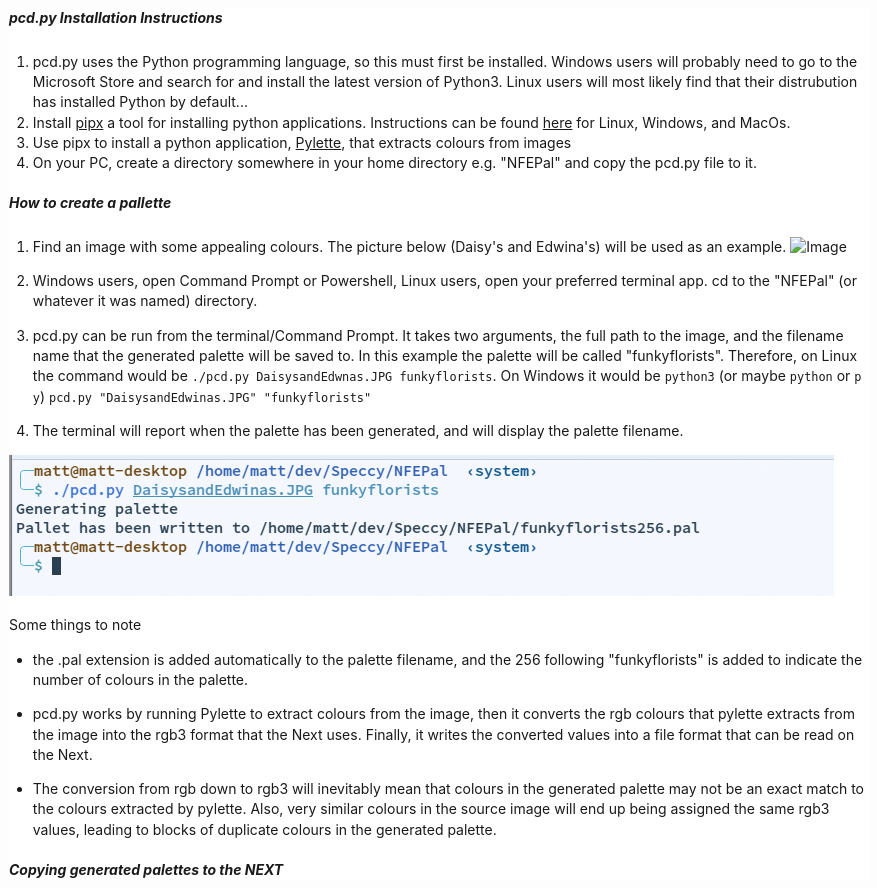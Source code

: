  ##### pcd.py Installation Instructions 
1. pcd.py uses the Python programming language, so this must first be installed. Windows users will probably need to go to the Microsoft Store and search for and install the latest version of Python3. Linux users will most likely find that their distrubution has installed Python by default...
2. Install [pipx](https://github.com/pypa/pipx "pipx home") a tool for installing python applications. Instructions can be found [here](https://github.com/pypa/pipx?tab=readme-ov-file#install-pipx "pipx install") for Linux, Windows, and MacOs.
3. Use pipx to install a python application, [Pylette](https://github.com/qTipTip/Pylette "pylette home page"), that extracts colours from images
4. On your PC, create a directory somewhere in your home directory e.g. "NFEPal" and copy the pcd.py file to it. 

##### How to create a pallette

1. Find an image with some appealing colours. The picture below (Daisy's and Edwina's) will be used as an example.
![Image](img/DaisysandEdwinas.JPG "Daisys and Edwinas") 

1. Windows users, open Command Prompt or Powershell, Linux users, open your preferred terminal app. cd to the "NFEPal" (or whatever it was named) directory.
2. pcd.py can be run from the terminal/Command Prompt. It takes two arguments, the full path to the image, and the filename name that the generated palette will be saved to. In this example the palette will be called "funkyflorists". Therefore, on Linux the command would be `./pcd.py DaisysandEdwnas.JPG funkyflorists`. On Windows it would be `python3` (or maybe `python` or `py`) `pcd.py "DaisysandEdwinas.JPG" "funkyflorists"`
3. The terminal will report when the palette has been generated, and will display the palette filename.

![Image](img/pcdrun.png)

Some things to note

* the .pal extension is added automatically to the palette filename, and the 256 following "funkyflorists" is added to indicate the number of colours in the palette. 
 
* pcd.py works by running Pylette to extract colours from the image, then it converts the rgb colours that pylette extracts from the image into the rgb3 format that the Next uses. Finally, it writes the converted values into a file format that can be read on the Next.
 
* The conversion from rgb down to rgb3 will inevitably mean that colours in the generated palette may not be an exact match to the colours extracted by pylette. Also, very similar colours in the source image will end up being assigned the same rgb3 values, leading to blocks of duplicate colours in the generated palette.

##### Copying generated palettes to the NEXT
